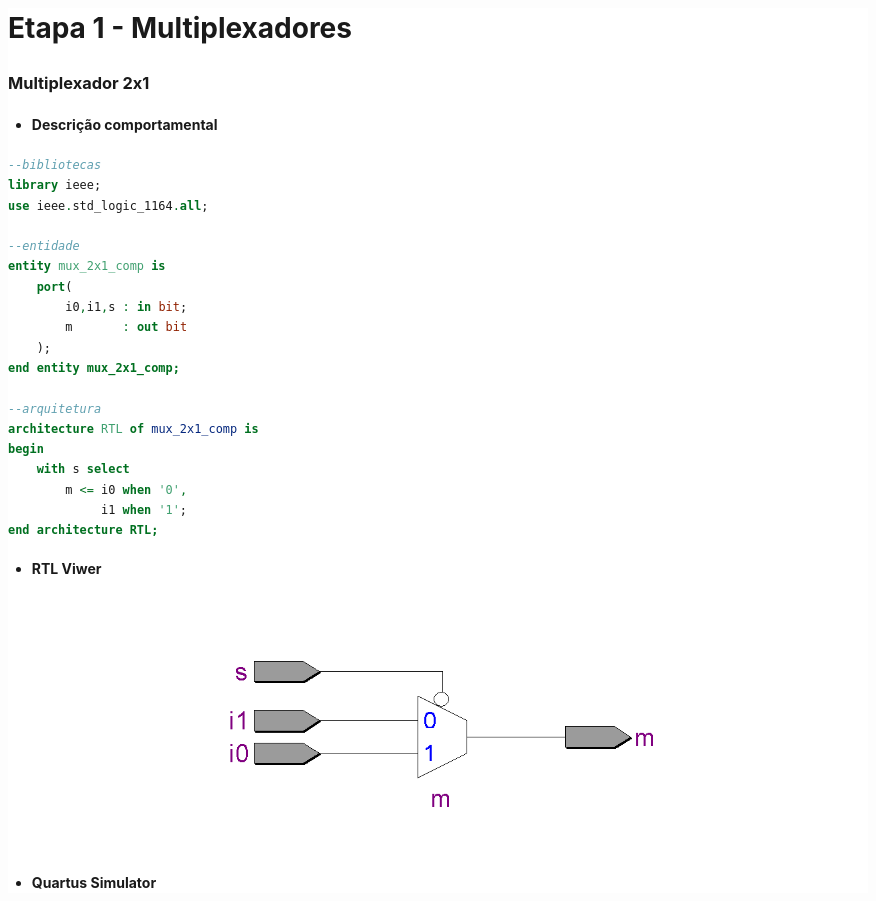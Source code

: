 # Etapa 1 - Multiplexadores

### Multiplexador 2x1 
- #### Descrição comportamental
``` vhdl
--bibliotecas
library ieee; 
use ieee.std_logic_1164.all;

--entidade
entity mux_2x1_comp is
    port(
        i0,i1,s : in bit;
        m       : out bit
    );
end entity mux_2x1_comp;

--arquitetura
architecture RTL of mux_2x1_comp is
begin
    with s select
        m <= i0 when '0',
             i1 when '1';
end architecture RTL;

```
- #### RTL Viwer

<img src = ".\assets\mux2x1_comportamento\mux_2x1_com.png" width = "1200px" height = "250px" alig/>

- #### Quartus Simulator
